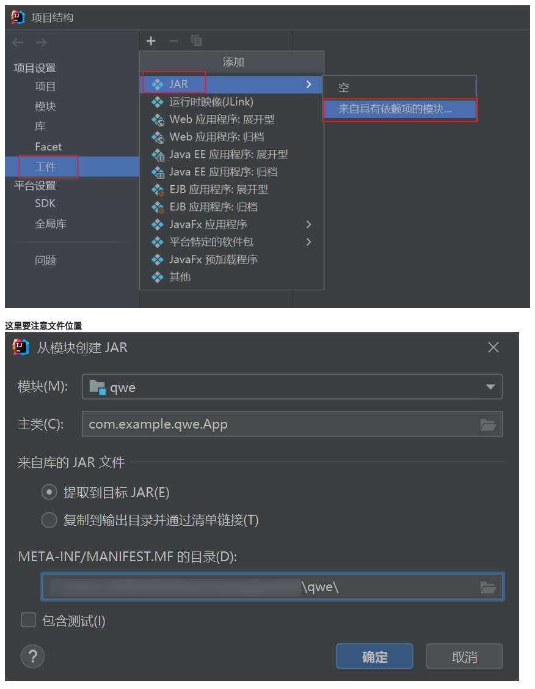 ![505587c441940fc48d4082f1bdc1e041](./img/28e164f9a27b3e3b34a34fdbe8ee93f7.png)

**这里要注意文件位置**
![9f7a6d495a6b85e452c49a84bcdfd0df](./img/e34160e3b30b40ee65e19abe0aafbb8f.png)
